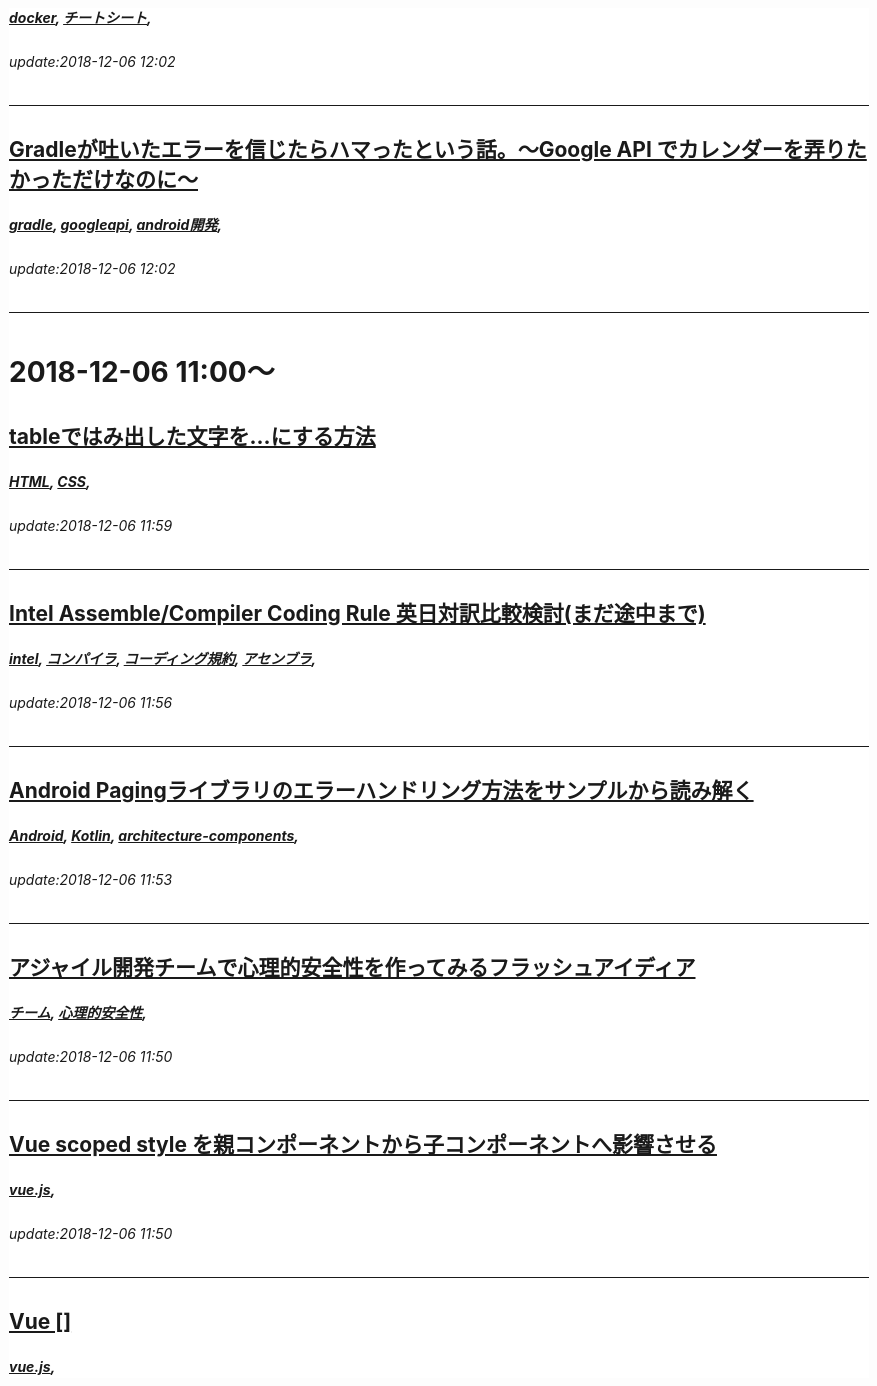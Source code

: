 ##### [docker](https://qiita.com/tags/docker), [チートシート](https://qiita.com/tags/チートシート), 
###### update:2018-12-06 12:02
---
## [Gradleが吐いたエラーを信じたらハマったという話。〜Google API でカレンダーを弄りたかっただけなのに〜](https://qiita.com/noriyuki_amari/items/ba2e1145d4a528e458ad)
##### [gradle](https://qiita.com/tags/gradle), [googleapi](https://qiita.com/tags/googleapi), [android開発](https://qiita.com/tags/android開発), 
###### update:2018-12-06 12:02
---




# 2018-12-06 11:00～
## [tableではみ出した文字を…にする方法](https://qiita.com/mimoe/items/93d6d7022dfdd39d5bce)
##### [HTML](https://qiita.com/tags/HTML), [CSS](https://qiita.com/tags/CSS), 
###### update:2018-12-06 11:59
---
## [Intel Assemble/Compiler Coding Rule 英日対訳比較検討(まだ途中まで)](https://qiita.com/kaizen_nagoya/items/eb04b998224047a32ef1)
##### [intel](https://qiita.com/tags/intel), [コンパイラ](https://qiita.com/tags/コンパイラ), [コーディング規約](https://qiita.com/tags/コーディング規約), [アセンブラ](https://qiita.com/tags/アセンブラ), 
###### update:2018-12-06 11:56
---
## [Android Pagingライブラリのエラーハンドリング方法をサンプルから読み解く](https://qiita.com/takehilo/items/262934566e207c6b19e7)
##### [Android](https://qiita.com/tags/Android), [Kotlin](https://qiita.com/tags/Kotlin), [architecture-components](https://qiita.com/tags/architecture-components), 
###### update:2018-12-06 11:53
---
## [アジャイル開発チームで心理的安全性を作ってみるフラッシュアイディア](https://qiita.com/YumaInaura/items/29d60f61e06955da90a8)
##### [チーム](https://qiita.com/tags/チーム), [心理的安全性](https://qiita.com/tags/心理的安全性), 
###### update:2018-12-06 11:50
---
## [Vue scoped style を親コンポーネントから子コンポーネントへ影響させる](https://qiita.com/akifo/items/6c43548210e89e86d0d2)
##### [vue.js](https://qiita.com/tags/vue.js), 
###### update:2018-12-06 11:50
---
## [Vue []](https://qiita.com/qoqfarm/items/4590ecc2fbf9d65e53f9)
##### [vue.js](https://qiita.com/tags/vue.js), 